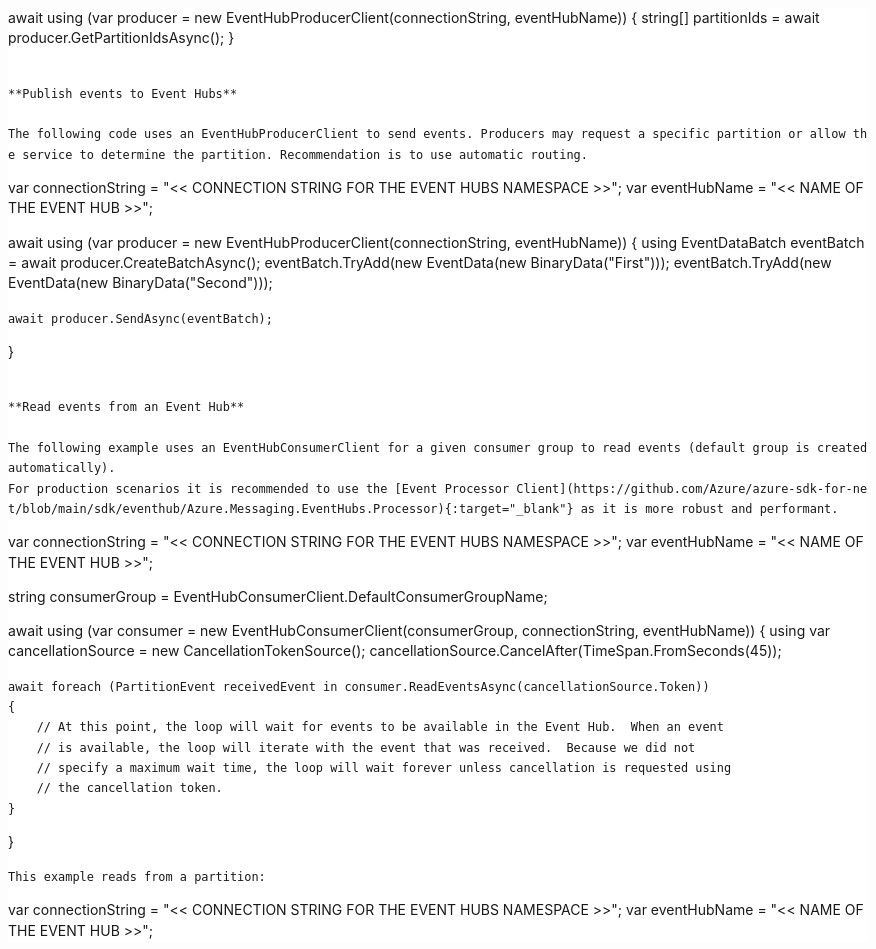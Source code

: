 await using (var producer = new EventHubProducerClient(connectionString, eventHubName))
{
    string[] partitionIds = await producer.GetPartitionIdsAsync();
}
```

**Publish events to Event Hubs**

The following code uses an EventHubProducerClient to send events. Producers may request a specific partition or allow the service to determine the partition. Recommendation is to use automatic routing. 
```
var connectionString = "<< CONNECTION STRING FOR THE EVENT HUBS NAMESPACE >>";
var eventHubName = "<< NAME OF THE EVENT HUB >>";

await using (var producer = new EventHubProducerClient(connectionString, eventHubName))
{
    using EventDataBatch eventBatch = await producer.CreateBatchAsync();
    eventBatch.TryAdd(new EventData(new BinaryData("First")));
    eventBatch.TryAdd(new EventData(new BinaryData("Second")));

    await producer.SendAsync(eventBatch);
}
```

**Read events from an Event Hub**

The following example uses an EventHubConsumerClient for a given consumer group to read events (default group is created automatically).
For production scenarios it is recommended to use the [Event Processor Client](https://github.com/Azure/azure-sdk-for-net/blob/main/sdk/eventhub/Azure.Messaging.EventHubs.Processor){:target="_blank"} as it is more robust and performant.

```
var connectionString = "<< CONNECTION STRING FOR THE EVENT HUBS NAMESPACE >>";
var eventHubName = "<< NAME OF THE EVENT HUB >>";

string consumerGroup = EventHubConsumerClient.DefaultConsumerGroupName;

await using (var consumer = new EventHubConsumerClient(consumerGroup, connectionString, eventHubName))
{
    using var cancellationSource = new CancellationTokenSource();
    cancellationSource.CancelAfter(TimeSpan.FromSeconds(45));

    await foreach (PartitionEvent receivedEvent in consumer.ReadEventsAsync(cancellationSource.Token))
    {
        // At this point, the loop will wait for events to be available in the Event Hub.  When an event
        // is available, the loop will iterate with the event that was received.  Because we did not
        // specify a maximum wait time, the loop will wait forever unless cancellation is requested using
        // the cancellation token.
    }
}
```
This example reads from a partition:
```
var connectionString = "<< CONNECTION STRING FOR THE EVENT HUBS NAMESPACE >>";
var eventHubName = "<< NAME OF THE EVENT HUB >>";
